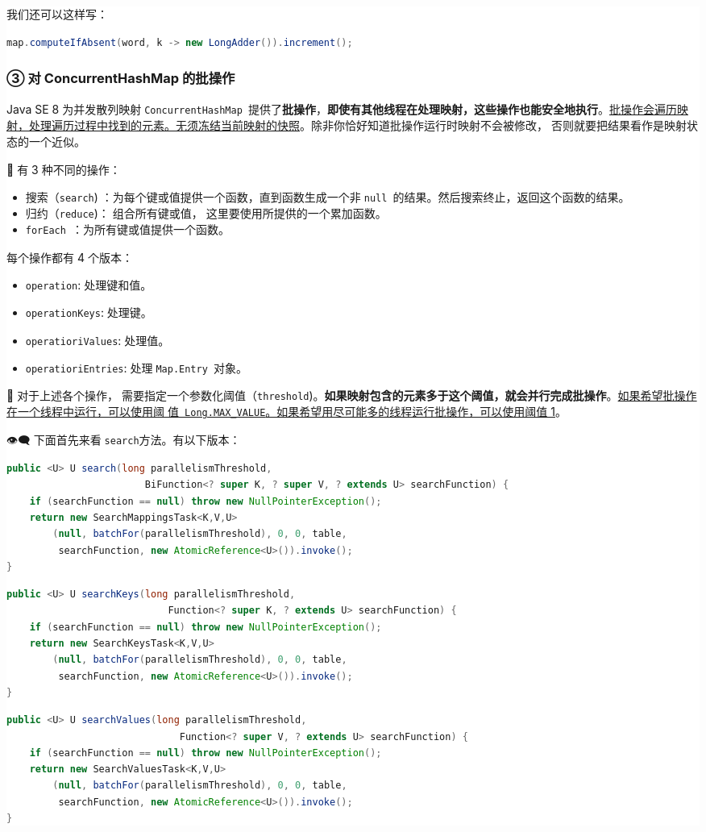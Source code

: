 我们还可以这样写：

```java
map.computeIfAbsent(word, k -> new LongAdder()).increment();
```

### ③ 对 ConcurrentHashMap 的批操作

Java SE 8 为并发散列映射 `ConcurrentHashMap `提供了**批操作**，**即使有其他线程在处理映射，这些操作也能安全地执行**。<u>批操作会遍历映射，处理遍历过程中找到的元素。无须冻结当前映射的快照</u>。除非你恰好知道批操作运行时映射不会被修改， 否则就要把结果看作是映射状态的一个近似。

🚩 有 3 种不同的操作： 

- 搜索（`search`) ：为每个键或值提供一个函数，直到函数生成一个非 `null `的结果。然后搜索终止，返回这个函数的结果。 
- 归约（`reduce`)： 组合所有键或值， 这里要使用所提供的一个累加函数。 
- `forEach `：为所有键或值提供一个函数。

每个操作都有 4 个版本：

- `operation`: 处理键和值。 

- `operationKeys`: 处理键。 
- `operatioriValues`: 处理值。 
- `operatioriEntries`: 处理 `Map.Entry `对象。

🔰 对于上述各个操作， 需要指定一个参数化阈值（`threshold`)。**如果映射包含的元素多于这个阈值，就会并行完成批操作**。<u>如果希望批操作在一个线程中运行，可以使用阈 值` Long.MAX_VALUE`。如果希望用尽可能多的线程运行批操作，可以使用阈值 1</u>。

👁‍🗨 下面首先来看 `search`方法。有以下版本：

```java
public <U> U search(long parallelismThreshold,
                        BiFunction<? super K, ? super V, ? extends U> searchFunction) {
    if (searchFunction == null) throw new NullPointerException();
    return new SearchMappingsTask<K,V,U>
        (null, batchFor(parallelismThreshold), 0, 0, table,
         searchFunction, new AtomicReference<U>()).invoke();
}
```

```java
public <U> U searchKeys(long parallelismThreshold,
                            Function<? super K, ? extends U> searchFunction) {
    if (searchFunction == null) throw new NullPointerException();
    return new SearchKeysTask<K,V,U>
        (null, batchFor(parallelismThreshold), 0, 0, table,
         searchFunction, new AtomicReference<U>()).invoke();
}
```

```java
public <U> U searchValues(long parallelismThreshold,
                              Function<? super V, ? extends U> searchFunction) {
    if (searchFunction == null) throw new NullPointerException();
    return new SearchValuesTask<K,V,U>
        (null, batchFor(parallelismThreshold), 0, 0, table,
         searchFunction, new AtomicReference<U>()).invoke();
}
```
